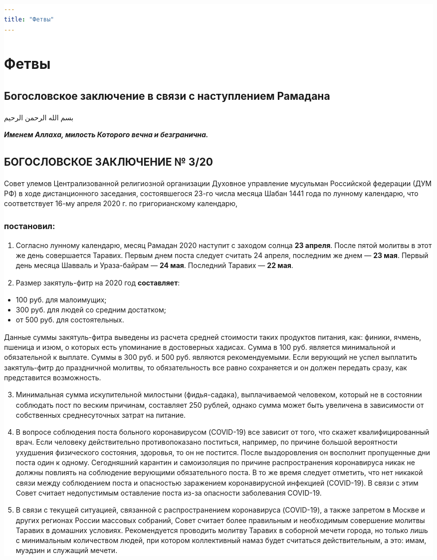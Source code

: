 ```yaml
---
title: "Фетвы"
---
```


# Фетвы

## Богословское заключение в связи с наступлением Рамадана

بسم الله الرحمن الرحيم

***Именем Аллаха, милость Которого вечна и безгранична.***

## БОГОСЛОВСКОЕ ЗАКЛЮЧЕНИЕ № 3/20

  Совет улемов Централизованной религиозной организации Духовное управление мусульман Российской федерации (ДУМ РФ) в ходе дистанционного заседания, состоявшегося 23-го числа месяца Шабан 1441 года по лунному календарю, что соответствует 16-му апреля 2020 г. по григорианскому календарю,

  ### постановил:

  1) Согласно лунному календарю, месяц Рамадан 2020 наступит с заходом солнца **23 апреля**. После пятой молитвы в этот же день совершается Таравих. Первым днем поста следует считать 24 апреля, последним же днем — **23 мая**. Первый день месяца Шавваль и Ураза-байрам — **24 мая**. Последний Таравих — **22 мая**.
  
  2) Размер закятуль-фитр на 2020 год **составляет**:
- 100 руб. для малоимущих;
- 300 руб. для людей со средним достатком;
- от 500 руб. для состоятельных.

Данные суммы закятуль-фитра выведены из расчета средней стоимости таких продуктов питания, как: финики, ячмень, пшеница и изюм, о которых есть упоминание в достоверных хадисах. Сумма в 100 руб. является минимальной и обязательной к выплате. Суммы в 300 руб. и 500 руб. являются рекомендуемыми. Если верующий не успел выплатить закятуль-фитр до праздничной молитвы, то обязательность все равно сохраняется и он должен передать сразу, как представится возможность.

  3) Минимальная сумма искупительной милостыни (фидья-садака), выплачиваемой человеком, который не в состоянии соблюдать пост по веским причинам, составляет 250 рублей, однако сумма может быть увеличена в зависимости от собственных среднесуточных затрат на питание.

  4) В вопросе соблюдения поста больного коронавирусом (COVID-19) все зависит от того, что скажет квалифицированный врач. Если человеку действительно противопоказано поститься, например, по причине большой вероятности ухудшения физического состояния, здоровья, то он не постится. После выздоровления он восполнит пропущенные дни поста один к одному. Сегодняшний карантин и самоизоляция по причине распространения коронавируса никак не должны повлиять на соблюдение верующими обязательного поста. В то же время следует отметить, что нет никакой связи между соблюдением поста и опасностью заражением коронавирусной инфекцией (COVID-19). В связи с этим Совет считает недопустимым оставление поста из-за опасности заболевания COVID-19.

  5) В связи с текущей ситуацией, связанной с распространением коронавируса (COVID-19), а также запретом в Москве и других регионах России массовых собраний, Совет считает более правильным и необходимым совершение молитвы Таравих в домашних условиях. Рекомендуется проводить молитву Таравих в соборной мечети города, но только лишь с минимальным количеством людей, при котором коллективный намаз будет считаться действительным, а это: имам, муэдзин и служащий мечети.
